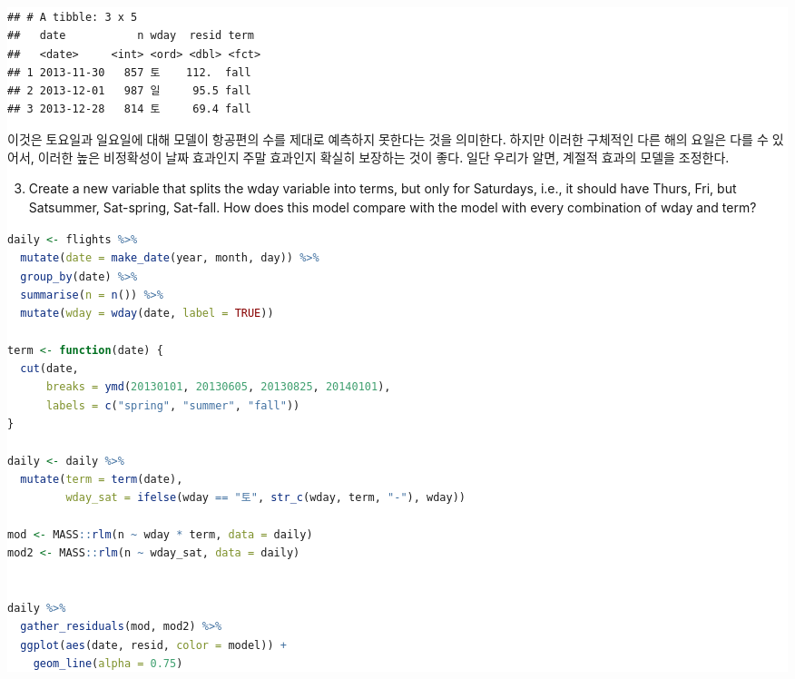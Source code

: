     ## # A tibble: 3 x 5
    ##   date           n wday  resid term 
    ##   <date>     <int> <ord> <dbl> <fct>
    ## 1 2013-11-30   857 토    112.  fall 
    ## 2 2013-12-01   987 일     95.5 fall 
    ## 3 2013-12-28   814 토     69.4 fall

이것은 토요일과 일요일에 대해 모델이 항공편의 수를 제대로 예측하지 못한다는 것을 의미한다. 하지만 이러한 구체적인 다른 해의
요일은 다를 수 있어서, 이러한 높은 비정확성이 날짜 효과인지 주말 효과인지 확실히 보장하는 것이 좋다. 일단 우리가
알면, 계절적 효과의 모델을 조정한다.

3.  Create a new variable that splits the wday variable into terms, but
    only for Saturdays, i.e., it should have Thurs, Fri, but Satsummer,
    Sat-spring, Sat-fall. How does this model compare with the model
    with every combination of wday and term?



``` r
daily <- flights %>% 
  mutate(date = make_date(year, month, day)) %>% 
  group_by(date) %>% 
  summarise(n = n()) %>% 
  mutate(wday = wday(date, label = TRUE))

term <- function(date) {
  cut(date,
      breaks = ymd(20130101, 20130605, 20130825, 20140101),
      labels = c("spring", "summer", "fall"))
}

daily <- daily %>% 
  mutate(term = term(date),
         wday_sat = ifelse(wday == "토", str_c(wday, term, "-"), wday))

mod <- MASS::rlm(n ~ wday * term, data = daily)
mod2 <- MASS::rlm(n ~ wday_sat, data = daily)


daily %>% 
  gather_residuals(mod, mod2) %>% 
  ggplot(aes(date, resid, color = model)) +
    geom_line(alpha = 0.75)
```
